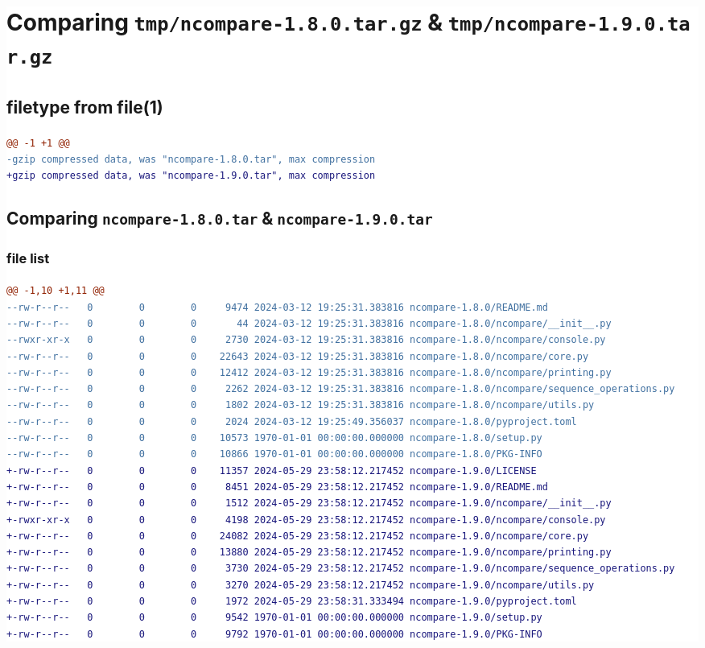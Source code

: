# Comparing `tmp/ncompare-1.8.0.tar.gz` & `tmp/ncompare-1.9.0.tar.gz`

## filetype from file(1)

```diff
@@ -1 +1 @@
-gzip compressed data, was "ncompare-1.8.0.tar", max compression
+gzip compressed data, was "ncompare-1.9.0.tar", max compression
```

## Comparing `ncompare-1.8.0.tar` & `ncompare-1.9.0.tar`

### file list

```diff
@@ -1,10 +1,11 @@
--rw-r--r--   0        0        0     9474 2024-03-12 19:25:31.383816 ncompare-1.8.0/README.md
--rw-r--r--   0        0        0       44 2024-03-12 19:25:31.383816 ncompare-1.8.0/ncompare/__init__.py
--rwxr-xr-x   0        0        0     2730 2024-03-12 19:25:31.383816 ncompare-1.8.0/ncompare/console.py
--rw-r--r--   0        0        0    22643 2024-03-12 19:25:31.383816 ncompare-1.8.0/ncompare/core.py
--rw-r--r--   0        0        0    12412 2024-03-12 19:25:31.383816 ncompare-1.8.0/ncompare/printing.py
--rw-r--r--   0        0        0     2262 2024-03-12 19:25:31.383816 ncompare-1.8.0/ncompare/sequence_operations.py
--rw-r--r--   0        0        0     1802 2024-03-12 19:25:31.383816 ncompare-1.8.0/ncompare/utils.py
--rw-r--r--   0        0        0     2024 2024-03-12 19:25:49.356037 ncompare-1.8.0/pyproject.toml
--rw-r--r--   0        0        0    10573 1970-01-01 00:00:00.000000 ncompare-1.8.0/setup.py
--rw-r--r--   0        0        0    10866 1970-01-01 00:00:00.000000 ncompare-1.8.0/PKG-INFO
+-rw-r--r--   0        0        0    11357 2024-05-29 23:58:12.217452 ncompare-1.9.0/LICENSE
+-rw-r--r--   0        0        0     8451 2024-05-29 23:58:12.217452 ncompare-1.9.0/README.md
+-rw-r--r--   0        0        0     1512 2024-05-29 23:58:12.217452 ncompare-1.9.0/ncompare/__init__.py
+-rwxr-xr-x   0        0        0     4198 2024-05-29 23:58:12.217452 ncompare-1.9.0/ncompare/console.py
+-rw-r--r--   0        0        0    24082 2024-05-29 23:58:12.217452 ncompare-1.9.0/ncompare/core.py
+-rw-r--r--   0        0        0    13880 2024-05-29 23:58:12.217452 ncompare-1.9.0/ncompare/printing.py
+-rw-r--r--   0        0        0     3730 2024-05-29 23:58:12.217452 ncompare-1.9.0/ncompare/sequence_operations.py
+-rw-r--r--   0        0        0     3270 2024-05-29 23:58:12.217452 ncompare-1.9.0/ncompare/utils.py
+-rw-r--r--   0        0        0     1972 2024-05-29 23:58:31.333494 ncompare-1.9.0/pyproject.toml
+-rw-r--r--   0        0        0     9542 1970-01-01 00:00:00.000000 ncompare-1.9.0/setup.py
+-rw-r--r--   0        0        0     9792 1970-01-01 00:00:00.000000 ncompare-1.9.0/PKG-INFO
```
